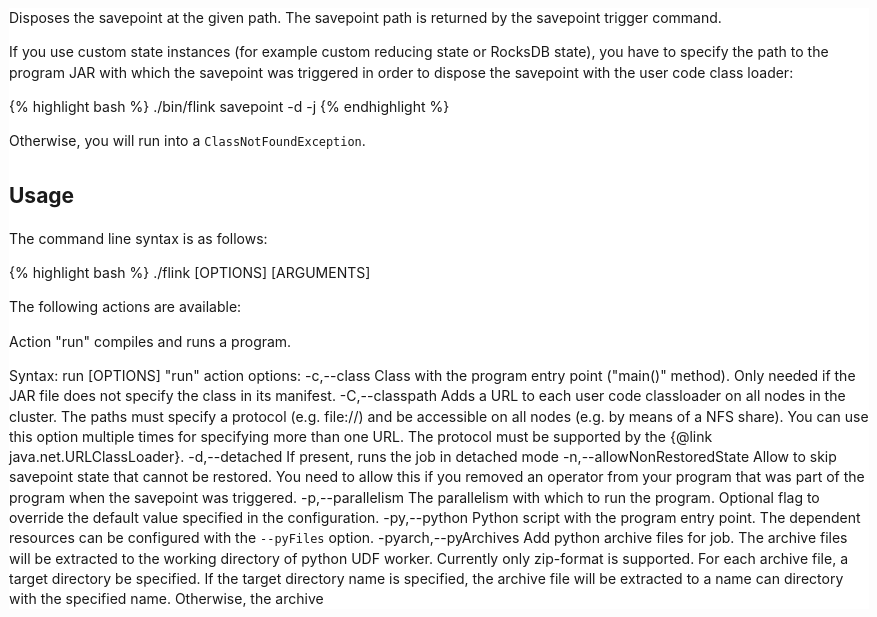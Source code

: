 Disposes the savepoint at the given path. The savepoint path is returned by the savepoint trigger command.

If you use custom state instances (for example custom reducing state or RocksDB state), you have to specify the path to the program JAR with which the savepoint was triggered in order to dispose the savepoint with the user code class loader:

{% highlight bash %}
./bin/flink savepoint -d <savepointPath> -j <jarFile>
{% endhighlight %}

Otherwise, you will run into a `ClassNotFoundException`.

## Usage

The command line syntax is as follows:

{% highlight bash %}
./flink <ACTION> [OPTIONS] [ARGUMENTS]

The following actions are available:

Action "run" compiles and runs a program.

  Syntax: run [OPTIONS] <jar-file> <arguments>
  "run" action options:
     -c,--class <classname>               Class with the program entry point
                                          ("main()" method). Only needed if the
                                          JAR file does not specify the class in
                                          its manifest.
     -C,--classpath <url>                 Adds a URL to each user code
                                          classloader  on all nodes in the
                                          cluster. The paths must specify a
                                          protocol (e.g. file://) and be
                                          accessible on all nodes (e.g. by means
                                          of a NFS share). You can use this
                                          option multiple times for specifying
                                          more than one URL. The protocol must
                                          be supported by the {@link
                                          java.net.URLClassLoader}.
     -d,--detached                        If present, runs the job in detached
                                          mode
     -n,--allowNonRestoredState           Allow to skip savepoint state that
                                          cannot be restored. You need to allow
                                          this if you removed an operator from
                                          your program that was part of the
                                          program when the savepoint was
                                          triggered.
     -p,--parallelism <parallelism>       The parallelism with which to run the
                                          program. Optional flag to override the
                                          default value specified in the
                                          configuration.
     -py,--python <pythonFile>            Python script with the program entry
                                          point. The dependent resources can be
                                          configured with the `--pyFiles`
                                          option.
     -pyarch,--pyArchives <arg>           Add python archive files for job. The
                                          archive files will be extracted to the
                                          working directory of python UDF
                                          worker. Currently only zip-format is
                                          supported. For each archive file, a
                                          target directory be specified. If the
                                          target directory name is specified,
                                          the archive file will be extracted to
                                          a name can directory with the
                                          specified name. Otherwise, the archive
